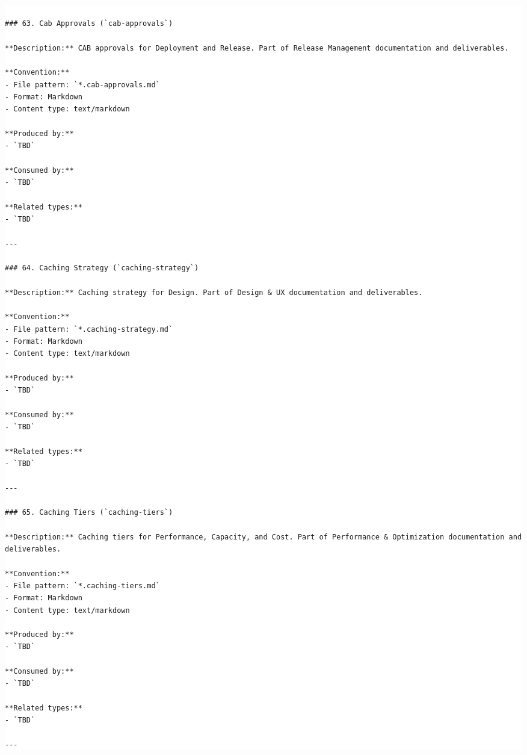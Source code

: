 ```

### 63. Cab Approvals (`cab-approvals`)

**Description:** CAB approvals for Deployment and Release. Part of Release Management documentation and deliverables.

**Convention:**
- File pattern: `*.cab-approvals.md`
- Format: Markdown
- Content type: text/markdown

**Produced by:**
- `TBD`

**Consumed by:**
- `TBD`

**Related types:**
- `TBD`

---

### 64. Caching Strategy (`caching-strategy`)

**Description:** Caching strategy for Design. Part of Design & UX documentation and deliverables.

**Convention:**
- File pattern: `*.caching-strategy.md`
- Format: Markdown
- Content type: text/markdown

**Produced by:**
- `TBD`

**Consumed by:**
- `TBD`

**Related types:**
- `TBD`

---

### 65. Caching Tiers (`caching-tiers`)

**Description:** Caching tiers for Performance, Capacity, and Cost. Part of Performance & Optimization documentation and deliverables.

**Convention:**
- File pattern: `*.caching-tiers.md`
- Format: Markdown
- Content type: text/markdown

**Produced by:**
- `TBD`

**Consumed by:**
- `TBD`

**Related types:**
- `TBD`

---

```